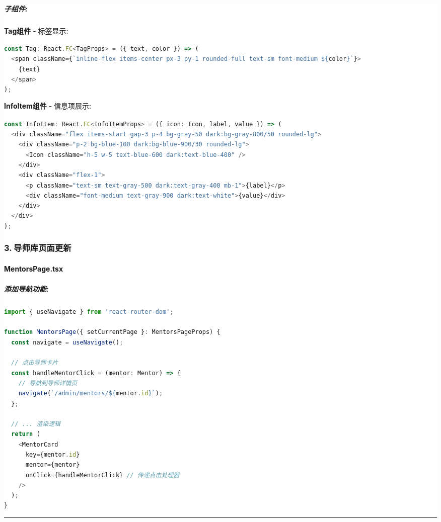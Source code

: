##### 子组件:

**Tag组件** - 标签显示:
```typescript
const Tag: React.FC<TagProps> = ({ text, color }) => (
  <span className={`inline-flex items-center px-3 py-1 rounded-full text-sm font-medium ${color}`}>
    {text}
  </span>
);
```

**InfoItem组件** - 信息项展示:
```typescript
const InfoItem: React.FC<InfoItemProps> = ({ icon: Icon, label, value }) => (
  <div className="flex items-start gap-3 p-4 bg-gray-50 dark:bg-gray-800/50 rounded-lg">
    <div className="p-2 bg-blue-100 dark:bg-blue-900/30 rounded-lg">
      <Icon className="h-5 w-5 text-blue-600 dark:text-blue-400" />
    </div>
    <div className="flex-1">
      <p className="text-sm text-gray-500 dark:text-gray-400 mb-1">{label}</p>
      <div className="font-medium text-gray-900 dark:text-white">{value}</div>
    </div>
  </div>
);
```

### 3. 导师库页面更新

#### MentorsPage.tsx

##### 添加导航功能:
```typescript
import { useNavigate } from 'react-router-dom';

function MentorsPage({ setCurrentPage }: MentorsPageProps) {
  const navigate = useNavigate();
  
  // 点击导师卡片
  const handleMentorClick = (mentor: Mentor) => {
    // 导航到导师详情页
    navigate(`/admin/mentors/${mentor.id}`);
  };

  // ... 渲染逻辑
  return (
    <MentorCard
      key={mentor.id}
      mentor={mentor}
      onClick={handleMentorClick} // 传递点击处理器
    />
  );
}
```

---